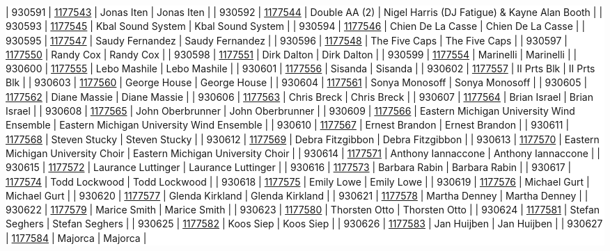 | 930591 | [1177543](https://www.discogs.com/artist/1177543) | Jonas Iten | Jonas Iten |
| 930592 | [1177544](https://www.discogs.com/artist/1177544) | Double AA (2) | Nigel Harris (DJ Fatigue) & Kayne Alan Booth |
| 930593 | [1177545](https://www.discogs.com/artist/1177545) | Kbal Sound System | Kbal Sound System |
| 930594 | [1177546](https://www.discogs.com/artist/1177546) | Chien De La Casse | Chien De La Casse |
| 930595 | [1177547](https://www.discogs.com/artist/1177547) | Saudy Fernandez | Saudy Fernandez |
| 930596 | [1177548](https://www.discogs.com/artist/1177548) | The Five Caps | The Five Caps |
| 930597 | [1177550](https://www.discogs.com/artist/1177550) | Randy Cox | Randy Cox |
| 930598 | [1177551](https://www.discogs.com/artist/1177551) | Dirk Dalton | Dirk Dalton |
| 930599 | [1177554](https://www.discogs.com/artist/1177554) | Marinelli | Marinelli |
| 930600 | [1177555](https://www.discogs.com/artist/1177555) | Lebo Mashile | Lebo Mashile |
| 930601 | [1177556](https://www.discogs.com/artist/1177556) | Sisanda | Sisanda |
| 930602 | [1177557](https://www.discogs.com/artist/1177557) | II Prts Blk | II Prts Blk |
| 930603 | [1177560](https://www.discogs.com/artist/1177560) | George House | George House |
| 930604 | [1177561](https://www.discogs.com/artist/1177561) | Sonya Monosoff | Sonya Monosoff |
| 930605 | [1177562](https://www.discogs.com/artist/1177562) | Diane Massie | Diane Massie |
| 930606 | [1177563](https://www.discogs.com/artist/1177563) | Chris Breck | Chris Breck |
| 930607 | [1177564](https://www.discogs.com/artist/1177564) | Brian Israel | Brian Israel |
| 930608 | [1177565](https://www.discogs.com/artist/1177565) | John Oberbrunner | John Oberbrunner |
| 930609 | [1177566](https://www.discogs.com/artist/1177566) | Eastern Michigan University Wind Ensemble | Eastern Michigan University Wind Ensemble |
| 930610 | [1177567](https://www.discogs.com/artist/1177567) | Ernest Brandon | Ernest Brandon |
| 930611 | [1177568](https://www.discogs.com/artist/1177568) | Steven Stucky | Steven Stucky |
| 930612 | [1177569](https://www.discogs.com/artist/1177569) | Debra Fitzgibbon | Debra Fitzgibbon |
| 930613 | [1177570](https://www.discogs.com/artist/1177570) | Eastern Michigan University Choir | Eastern Michigan University Choir |
| 930614 | [1177571](https://www.discogs.com/artist/1177571) | Anthony Iannaccone | Anthony Iannaccone |
| 930615 | [1177572](https://www.discogs.com/artist/1177572) | Laurance Luttinger | Laurance Luttinger |
| 930616 | [1177573](https://www.discogs.com/artist/1177573) | Barbara Rabin | Barbara Rabin |
| 930617 | [1177574](https://www.discogs.com/artist/1177574) | Todd Lockwood | Todd Lockwood |
| 930618 | [1177575](https://www.discogs.com/artist/1177575) | Emily Lowe | Emily Lowe |
| 930619 | [1177576](https://www.discogs.com/artist/1177576) | Michael Gurt | Michael Gurt |
| 930620 | [1177577](https://www.discogs.com/artist/1177577) | Glenda Kirkland | Glenda Kirkland |
| 930621 | [1177578](https://www.discogs.com/artist/1177578) | Martha Denney | Martha Denney |
| 930622 | [1177579](https://www.discogs.com/artist/1177579) | Marice Smith | Marice Smith |
| 930623 | [1177580](https://www.discogs.com/artist/1177580) | Thorsten Otto | Thorsten Otto |
| 930624 | [1177581](https://www.discogs.com/artist/1177581) | Stefan Seghers | Stefan Seghers |
| 930625 | [1177582](https://www.discogs.com/artist/1177582) | Koos Siep | Koos Siep |
| 930626 | [1177583](https://www.discogs.com/artist/1177583) | Jan Huijben | Jan Huijben |
| 930627 | [1177584](https://www.discogs.com/artist/1177584) | Majorca | Majorca |
